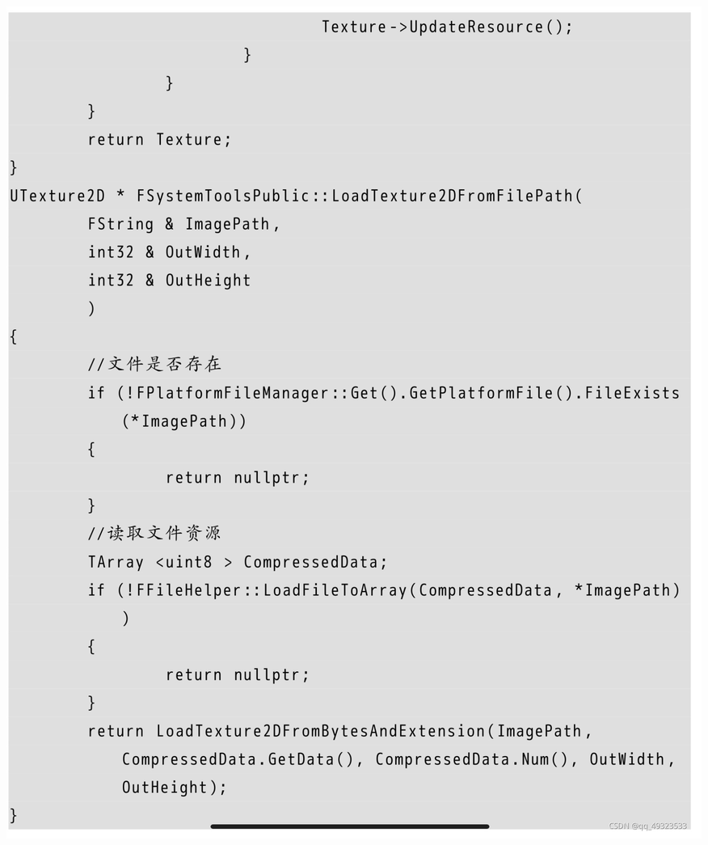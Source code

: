    ![请添加图片描述](浅析虚幻引擎程序设计.assets/watermark,type_ZHJvaWRzYW5zZmFsbGJhY2s,shadow_50,text_Q1NETiBAcXFfNDkzMjM1MzM=,size_20,color_FFFFFF,t_70,g_se,x_16-164087771892112.jpeg)
